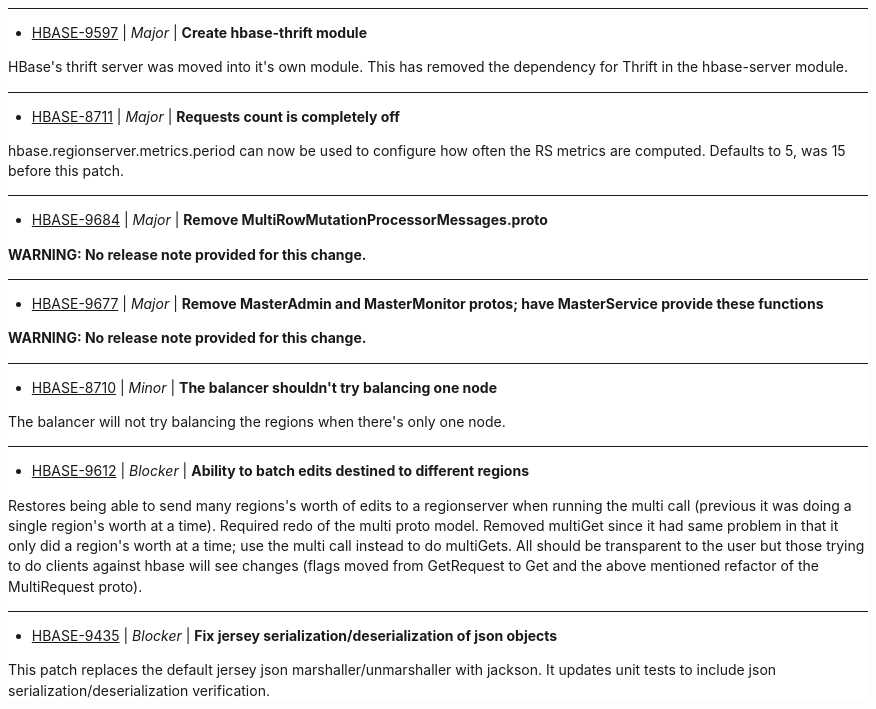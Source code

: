 
---

* [HBASE-9597](https://issues.apache.org/jira/browse/HBASE-9597) | *Major* | **Create hbase-thrift module**

HBase's thrift server was moved into it's own module.  This has removed the dependency for Thrift in the hbase-server module.


---

* [HBASE-8711](https://issues.apache.org/jira/browse/HBASE-8711) | *Major* | **Requests count is completely off**

hbase.regionserver.metrics.period can now be used to configure how often the RS metrics are computed. Defaults to 5, was 15 before this patch.


---

* [HBASE-9684](https://issues.apache.org/jira/browse/HBASE-9684) | *Major* | **Remove MultiRowMutationProcessorMessages.proto**

**WARNING: No release note provided for this change.**


---

* [HBASE-9677](https://issues.apache.org/jira/browse/HBASE-9677) | *Major* | **Remove MasterAdmin and MasterMonitor protos; have MasterService provide these functions**

**WARNING: No release note provided for this change.**


---

* [HBASE-8710](https://issues.apache.org/jira/browse/HBASE-8710) | *Minor* | **The balancer shouldn't try balancing one node**

The balancer will not try balancing the regions when there's only one node.


---

* [HBASE-9612](https://issues.apache.org/jira/browse/HBASE-9612) | *Blocker* | **Ability to batch edits destined to different regions**

Restores being able to send many regions's worth of edits to a regionserver when running the multi call (previous it was doing a single region's worth at a time).  Required redo of the multi proto model.  Removed multiGet since it had same problem in that it only did a region's worth at a time; use the multi call instead to do multiGets.  All should be transparent to the user but those trying to do clients against hbase will see changes (flags moved from GetRequest to Get and the above mentioned refactor of the MultiRequest proto).


---

* [HBASE-9435](https://issues.apache.org/jira/browse/HBASE-9435) | *Blocker* | **Fix jersey serialization/deserialization of json objects**

This patch replaces the default jersey json marshaller/unmarshaller with jackson. It updates unit tests to include json serialization/deserialization verification. 
